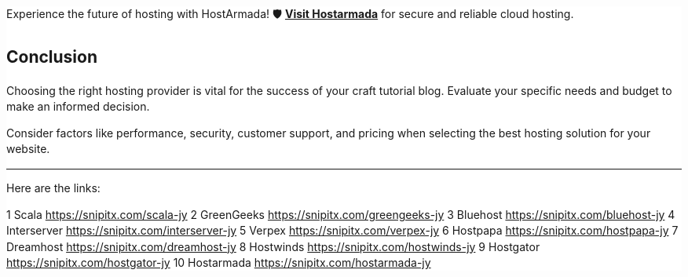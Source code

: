 Experience the future of hosting with HostArmada! 🛡️ [**Visit Hostarmada**](https://snipitx.com/hostarmada-jy) for secure and reliable cloud hosting.

## Conclusion
Choosing the right hosting provider is vital for the success of your craft tutorial blog. Evaluate your specific needs and budget to make an informed decision.

Consider factors like performance, security, customer support, and pricing when selecting the best hosting solution for your website.

-----------------------------------

Here are the  links:

1	Scala	https://snipitx.com/scala-jy
2	GreenGeeks	https://snipitx.com/greengeeks-jy
3	Bluehost	https://snipitx.com/bluehost-jy
4	Interserver	https://snipitx.com/interserver-jy
5	Verpex	https://snipitx.com/verpex-jy
6	Hostpapa	https://snipitx.com/hostpapa-jy
7	Dreamhost	https://snipitx.com/dreamhost-jy
8	Hostwinds	https://snipitx.com/hostwinds-jy
9	Hostgator	https://snipitx.com/hostgator-jy
10	Hostarmada	https://snipitx.com/hostarmada-jy

